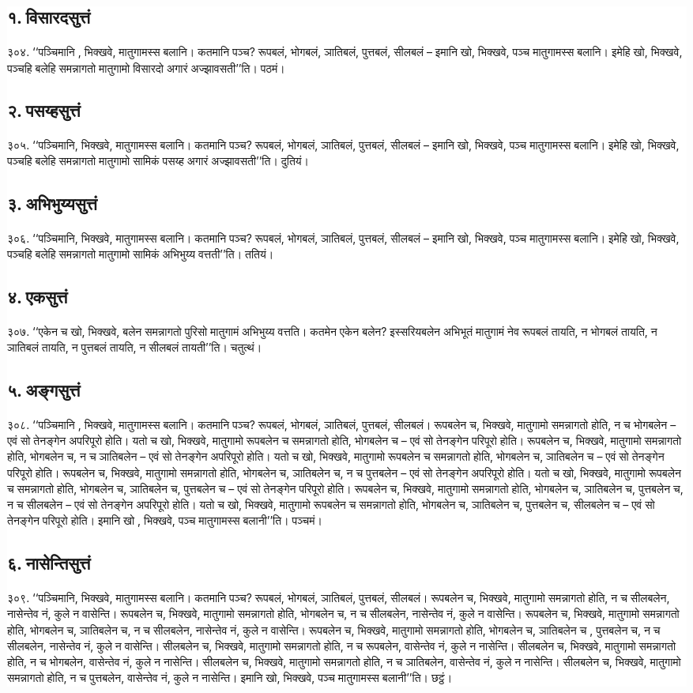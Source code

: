 
## १. विसारदसुत्तं

३०४. ‘‘पञ्चिमानि , भिक्खवे, मातुगामस्स बलानि। कतमानि पञ्च? रूपबलं, भोगबलं, ञातिबलं, पुत्तबलं, सीलबलं – इमानि खो, भिक्खवे, पञ्च मातुगामस्स बलानि। इमेहि खो, भिक्खवे, पञ्चहि बलेहि समन्नागतो मातुगामो विसारदो अगारं अज्झावसती’’ति। पठमं।  


## २. पसय्हसुत्तं

३०५. ‘‘पञ्चिमानि, भिक्खवे, मातुगामस्स बलानि। कतमानि पञ्च? रूपबलं, भोगबलं, ञातिबलं, पुत्तबलं, सीलबलं – इमानि खो, भिक्खवे, पञ्च मातुगामस्स बलानि। इमेहि खो, भिक्खवे, पञ्चहि बलेहि समन्नागतो मातुगामो सामिकं पसय्ह अगारं अज्झावसती’’ति। दुतियं।  


## ३. अभिभुय्यसुत्तं

३०६. ‘‘पञ्चिमानि, भिक्खवे, मातुगामस्स बलानि। कतमानि पञ्च? रूपबलं, भोगबलं, ञातिबलं, पुत्तबलं, सीलबलं – इमानि खो, भिक्खवे, पञ्च मातुगामस्स बलानि। इमेहि खो, भिक्खवे, पञ्चहि बलेहि समन्नागतो मातुगामो सामिकं अभिभुय्य वत्तती’’ति। ततियं।  


## ४. एकसुत्तं

३०७. ‘‘एकेन च खो, भिक्खवे, बलेन समन्नागतो पुरिसो मातुगामं अभिभुय्य वत्तति। कतमेन एकेन बलेन? इस्सरियबलेन अभिभूतं मातुगामं नेव रूपबलं तायति, न भोगबलं तायति, न ञातिबलं तायति, न पुत्तबलं तायति, न सीलबलं तायती’’ति। चतुत्थं।  


## ५. अङ्गसुत्तं

३०८. ‘‘पञ्चिमानि , भिक्खवे, मातुगामस्स बलानि। कतमानि पञ्च? रूपबलं, भोगबलं, ञातिबलं, पुत्तबलं, सीलबलं। रूपबलेन च, भिक्खवे, मातुगामो समन्नागतो होति, न च भोगबलेन – एवं सो तेनङ्गेन अपरिपूरो होति। यतो च खो, भिक्खवे, मातुगामो रूपबलेन च समन्नागतो होति, भोगबलेन च – एवं सो तेनङ्गेन परिपूरो होति। रूपबलेन च, भिक्खवे, मातुगामो समन्नागतो होति, भोगबलेन च, न च ञातिबलेन – एवं सो तेनङ्गेन अपरिपूरो होति। यतो च खो, भिक्खवे, मातुगामो रूपबलेन च समन्नागतो होति, भोगबलेन च, ञातिबलेन च – एवं सो तेनङ्गेन परिपूरो होति। रूपबलेन च, भिक्खवे, मातुगामो समन्नागतो होति, भोगबलेन च, ञातिबलेन च, न च पुत्तबलेन – एवं सो तेनङ्गेन अपरिपूरो होति। यतो च खो, भिक्खवे, मातुगामो रूपबलेन च समन्नागतो होति, भोगबलेन च, ञातिबलेन च, पुत्तबलेन च – एवं सो तेनङ्गेन परिपूरो होति। रूपबलेन च, भिक्खवे, मातुगामो समन्नागतो होति, भोगबलेन च, ञातिबलेन च, पुत्तबलेन च, न च सीलबलेन – एवं सो तेनङ्गेन अपरिपूरो होति। यतो च खो, भिक्खवे, मातुगामो रूपबलेन च समन्नागतो होति, भोगबलेन च, ञातिबलेन च, पुत्तबलेन च, सीलबलेन च – एवं सो तेनङ्गेन परिपूरो होति। इमानि खो , भिक्खवे, पञ्च मातुगामस्स बलानी’’ति। पञ्चमं।  


## ६. नासेन्तिसुत्तं

३०९. ‘‘पञ्चिमानि, भिक्खवे, मातुगामस्स बलानि। कतमानि पञ्च? रूपबलं, भोगबलं, ञातिबलं, पुत्तबलं, सीलबलं। रूपबलेन च, भिक्खवे, मातुगामो समन्नागतो होति, न च सीलबलेन, नासेन्तेव नं, कुले न वासेन्ति। रूपबलेन च, भिक्खवे, मातुगामो समन्नागतो होति, भोगबलेन च, न च सीलबलेन, नासेन्तेव नं, कुले न वासेन्ति। रूपबलेन च, भिक्खवे, मातुगामो समन्नागतो होति, भोगबलेन च, ञातिबलेन च, न च सीलबलेन, नासेन्तेव नं, कुले न वासेन्ति। रूपबलेन च, भिक्खवे, मातुगामो समन्नागतो होति, भोगबलेन च, ञातिबलेन च , पुत्तबलेन च, न च सीलबलेन, नासेन्तेव नं, कुले न वासेन्ति। सीलबलेन च, भिक्खवे, मातुगामो समन्नागतो होति, न च रूपबलेन, वासेन्तेव नं, कुले न नासेन्ति। सीलबलेन च, भिक्खवे, मातुगामो समन्नागतो होति, न च भोगबलेन, वासेन्तेव नं, कुले न नासेन्ति। सीलबलेन च, भिक्खवे, मातुगामो समन्नागतो होति, न च ञातिबलेन, वासेन्तेव नं, कुले न नासेन्ति। सीलबलेन च, भिक्खवे, मातुगामो समन्नागतो होति, न च पुत्तबलेन, वासेन्तेव नं, कुले न नासेन्ति। इमानि खो, भिक्खवे, पञ्च मातुगामस्स बलानी’’ति। छट्ठं।  
